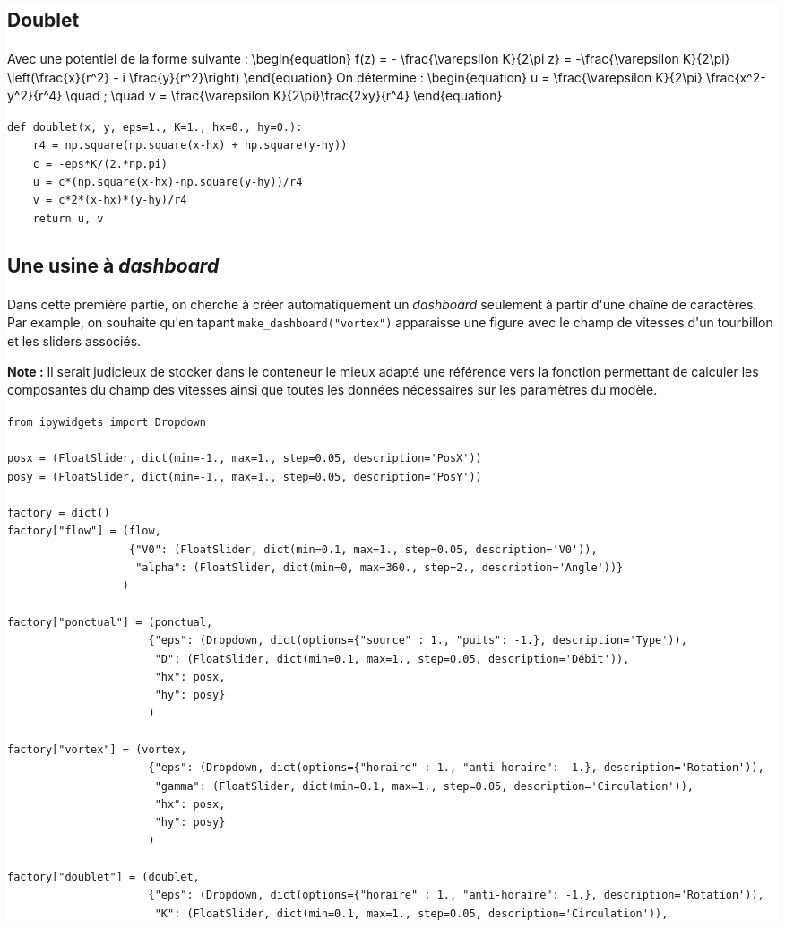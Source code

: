 ## Doublet
Avec une potentiel de la forme suivante : 
\begin{equation}
f(z) = - \frac{\varepsilon K}{2\pi z} = -\frac{\varepsilon K}{2\pi} \left(\frac{x}{r^2} - i \frac{y}{r^2}\right)
\end{equation}
On détermine : 
\begin{equation}
u = \frac{\varepsilon K}{2\pi} \frac{x^2-y^2}{r^4} \quad ; \quad v = \frac{\varepsilon K}{2\pi}\frac{2xy}{r^4}
\end{equation}

```{code-cell} ipython3
def doublet(x, y, eps=1., K=1., hx=0., hy=0.):
    r4 = np.square(np.square(x-hx) + np.square(y-hy))
    c = -eps*K/(2.*np.pi)
    u = c*(np.square(x-hx)-np.square(y-hy))/r4
    v = c*2*(x-hx)*(y-hy)/r4
    return u, v
```

## Une usine à  *dashboard* 
Dans cette première partie, on cherche à créer automatiquement un *dashboard* seulement à partir d'une chaîne de caractères. Par example, on souhaite qu'en tapant `make_dashboard("vortex")` apparaisse une figure avec le champ de vitesses d'un tourbillon et les sliders associés. 

**Note :** Il serait judicieux de stocker dans le conteneur le mieux adapté une référence vers la fonction permettant de calculer les composantes du champ des vitesses ainsi que toutes les données nécessaires sur les paramètres du modèle.

```{code-cell} ipython3
from ipywidgets import Dropdown

posx = (FloatSlider, dict(min=-1., max=1., step=0.05, description='PosX'))
posy = (FloatSlider, dict(min=-1., max=1., step=0.05, description='PosY'))

factory = dict()
factory["flow"] = (flow,
                   {"V0": (FloatSlider, dict(min=0.1, max=1., step=0.05, description='V0')),
                    "alpha": (FloatSlider, dict(min=0, max=360., step=2., description='Angle'))}
                  )

factory["ponctual"] = (ponctual,
                      {"eps": (Dropdown, dict(options={"source" : 1., "puits": -1.}, description='Type')),
                       "D": (FloatSlider, dict(min=0.1, max=1., step=0.05, description='Débit')),
                       "hx": posx,
                       "hy": posy}
                      )

factory["vortex"] = (vortex,
                      {"eps": (Dropdown, dict(options={"horaire" : 1., "anti-horaire": -1.}, description='Rotation')),
                       "gamma": (FloatSlider, dict(min=0.1, max=1., step=0.05, description='Circulation')),
                       "hx": posx,
                       "hy": posy}
                      )

factory["doublet"] = (doublet,
                      {"eps": (Dropdown, dict(options={"horaire" : 1., "anti-horaire": -1.}, description='Rotation')),
                       "K": (FloatSlider, dict(min=0.1, max=1., step=0.05, description='Circulation')),
```